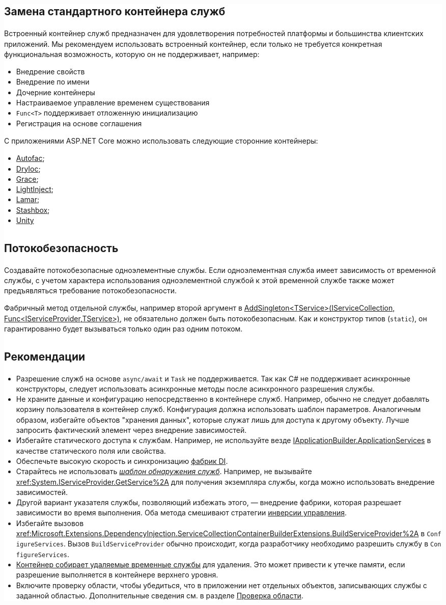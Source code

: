 ## <a name="default-service-container-replacement"></a>Замена стандартного контейнера служб

Встроенный контейнер служб предназначен для удовлетворения потребностей платформы и большинства клиентских приложений. Мы рекомендуем использовать встроенный контейнер, если только не требуется конкретная функциональная возможность, которую он не поддерживает, например:

- Внедрение свойств
- Внедрение по имени
- Дочерние контейнеры
- Настраиваемое управление временем существования
- `Func<T>` поддерживает отложенную инициализацию
- Регистрация на основе соглашения

С приложениями ASP.NET Core можно использовать следующие сторонние контейнеры:

- [Autofac](https://autofac.readthedocs.io/en/latest/integration/aspnetcore.html);
- [DryIoc](https://www.nuget.org/packages/DryIoc.Microsoft.DependencyInjection);
- [Grace](https://www.nuget.org/packages/Grace.DependencyInjection.Extensions);
- [LightInject](https://github.com/seesharper/LightInject.Microsoft.DependencyInjection);
- [Lamar](https://jasperfx.github.io/lamar/);
- [Stashbox](https://github.com/z4kn4fein/stashbox-extensions-dependencyinjection);
- [Unity](https://www.nuget.org/packages/Unity.Microsoft.DependencyInjection)

## <a name="thread-safety"></a>Потокобезопасность

Создавайте потокобезопасные одноэлементные службы. Если одноэлементная служба имеет зависимость от временной службы, с учетом характера использования одноэлементной службой к этой временной службе также может предъявляться требование потокобезопасности.

Фабричный метод отдельной службы, например второй аргумент в [AddSingleton\<TService>(IServiceCollection, Func\<IServiceProvider,TService>)](xref:Microsoft.Extensions.DependencyInjection.ServiceCollectionServiceExtensions.AddSingleton%2A), не обязательно должен быть потокобезопасным. Как и конструктор типов (`static`), он гарантированно будет вызываться только один раз одним потоком.

## <a name="recommendations"></a>Рекомендации

- Разрешение служб на основе `async/await` и `Task` не поддерживается. Так как C# не поддерживает асинхронные конструкторы, следует использовать асинхронные методы после асинхронного разрешения службы.
- Не храните данные и конфигурацию непосредственно в контейнере служб. Например, обычно не следует добавлять корзину пользователя в контейнер служб. Конфигурация должна использовать шаблон параметров. Аналогичным образом, избегайте объектов "хранения данных", которые служат лишь для доступа к другому объекту. Лучше запросить фактический элемент через внедрение зависимостей.
- Избегайте статического доступа к службам. Например, не используйте везде [IApplicationBuilder.ApplicationServices](xref:Microsoft.AspNetCore.Builder.IApplicationBuilder.ApplicationServices) в качестве статического поля или свойства.
- Обеспечьте высокую скорость и синхронизацию [фабрик DI](#async-di-factories-can-cause-deadlocks).
- Старайтесь не использовать [*шаблон обнаружения служб*](#scoped-service-as-singleton). Например, не вызывайте <xref:System.IServiceProvider.GetService%2A> для получения экземпляра службы, когда можно использовать внедрение зависимостей.
- Другой вариант указателя службы, позволяющий избежать этого, — внедрение фабрики, которая разрешает зависимости во время выполнения. Оба метода смешивают стратегии [инверсии управления](/dotnet/standard/modern-web-apps-azure-architecture/architectural-principles#dependency-inversion).
- Избегайте вызовов <xref:Microsoft.Extensions.DependencyInjection.ServiceCollectionContainerBuilderExtensions.BuildServiceProvider%2A> в `ConfigureServices`. Вызов `BuildServiceProvider` обычно происходит, когда разработчику необходимо разрешить службу в `ConfigureServices`.
- [Контейнер собирает удаляемые временные службы](#disposable-transient-services-captured-by-container) для удаления. Это может привести к утечке памяти, если разрешение выполняется в контейнере верхнего уровня.
- Включите проверку области, чтобы убедиться, что в приложении нет отдельных объектов, записывающих службы с заданной областью. Дополнительные сведения см. в разделе [Проверка области](dependency-injection.md#scope-validation).
